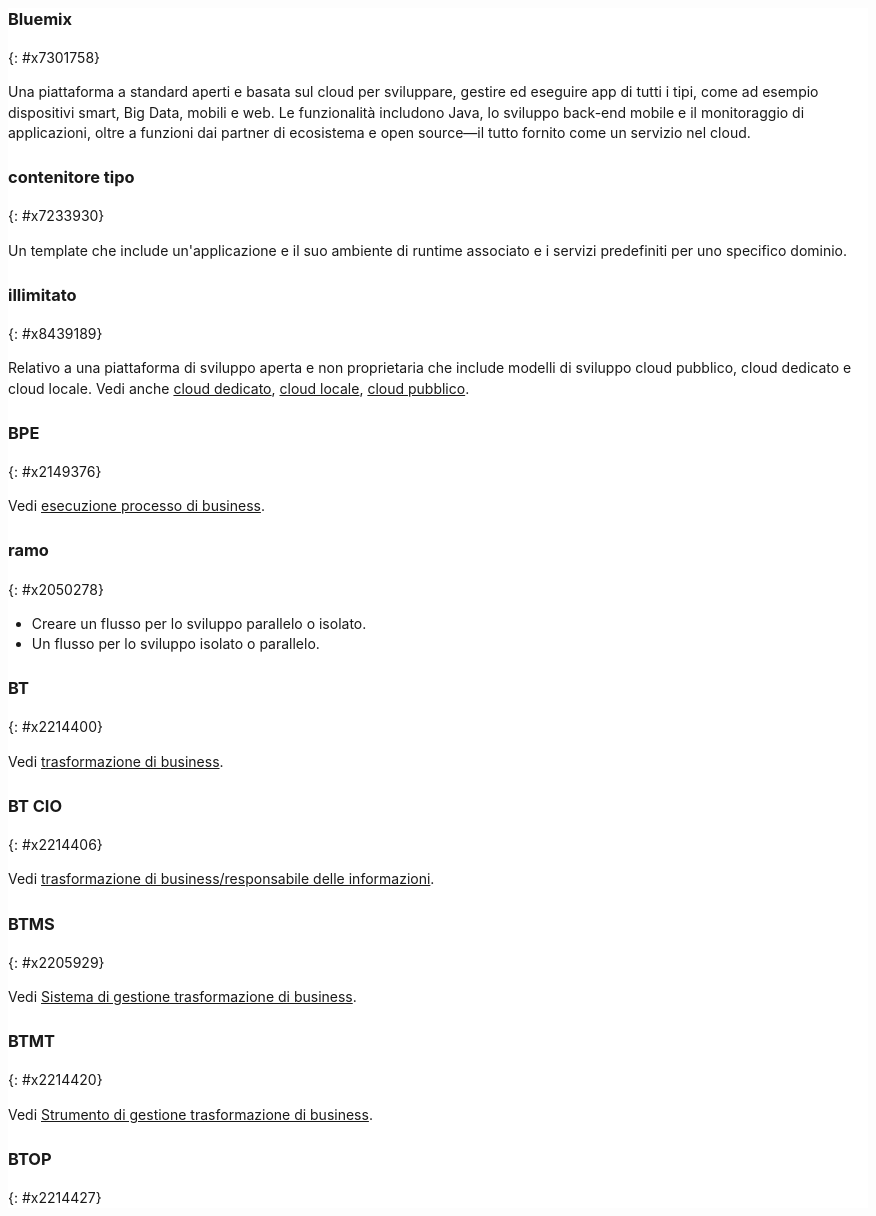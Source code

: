 ### Bluemix
{: #x7301758}

Una piattaforma a standard aperti e basata sul cloud per sviluppare, gestire ed eseguire app di tutti i tipi, come ad esempio dispositivi smart, Big Data, mobili e web. Le funzionalità includono Java, lo sviluppo back-end mobile e il monitoraggio di applicazioni, oltre a funzioni dai partner di ecosistema e open source&mdash;il tutto fornito come un servizio nel cloud.

### contenitore tipo
{: #x7233930}

Un template che include un'applicazione e il suo ambiente di runtime associato e i servizi predefiniti per uno specifico dominio.

### illimitato
{: #x8439189}

Relativo a una piattaforma di sviluppo aperta e non proprietaria che include modelli di sviluppo cloud pubblico, cloud dedicato e cloud locale. Vedi anche [cloud dedicato](#x8439199), [cloud locale](#x8439194), [cloud pubblico](#x4585370).

### BPE
{: #x2149376}

Vedi [esecuzione processo di business](#x2214384).

### ramo
{: #x2050278}

- Creare un flusso per lo sviluppo parallelo o isolato.
- Un flusso per lo sviluppo isolato o parallelo.

### BT
{: #x2214400}

Vedi [trasformazione di business](#x2214398).

### BT CIO
{: #x2214406}

Vedi [trasformazione di business/responsabile delle informazioni](#x2214404).

### BTMS
{: #x2205929}

Vedi [Sistema di gestione trasformazione di business](#x2205904).

### BTMT
{: #x2214420}

Vedi [Strumento di gestione trasformazione di business](#x2214418).

### BTOP
{: #x2214427}
